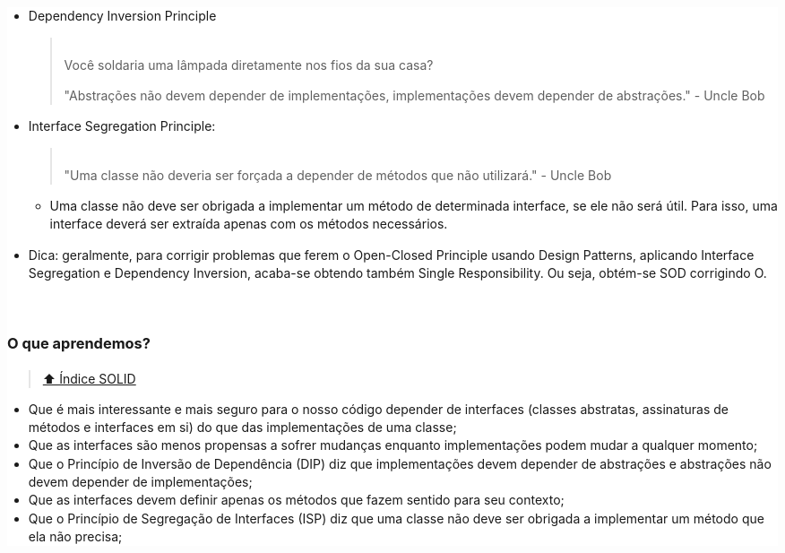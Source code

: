 - Dependency Inversion Principle
    > <br>
    > Você soldaria uma lâmpada diretamente nos fios da sua casa?
    >
    > "Abstrações não devem depender de implementações, implementações devem depender de abstrações." - Uncle Bob
    > <br>


- Interface Segregation Principle:
    > <br>
    > "Uma classe não deveria ser forçada a depender de métodos que não utilizará." - Uncle Bob
    >
    > <br>
    - Uma classe não deve ser obrigada a implementar um método de determinada interface, se ele não será útil. Para isso, uma interface deverá ser extraída apenas com os métodos necessários.
    
- Dica: geralmente, para corrigir problemas que ferem o Open-Closed Principle usando Design Patterns, aplicando Interface Segregation e Dependency Inversion, acaba-se obtendo também Single Responsibility. Ou seja, obtém-se SOD corrigindo O. 

<br>

### O que aprendemos?
>
> [⬆️ Índice SOLID](#solid)
- Que é mais interessante e mais seguro para o nosso código depender de interfaces (classes abstratas, assinaturas de métodos e interfaces em si) do que das implementações de uma classe;
- Que as interfaces são menos propensas a sofrer mudanças enquanto implementações podem mudar a qualquer momento;
- Que o Princípio de Inversão de Dependência (DIP) diz que implementações devem depender de abstrações e abstrações não devem depender de implementações;
- Que as interfaces devem definir apenas os métodos que fazem sentido para seu contexto;
- Que o Princípio de Segregação de Interfaces (ISP) diz que uma classe não deve ser obrigada a implementar um método que ela não precisa;
